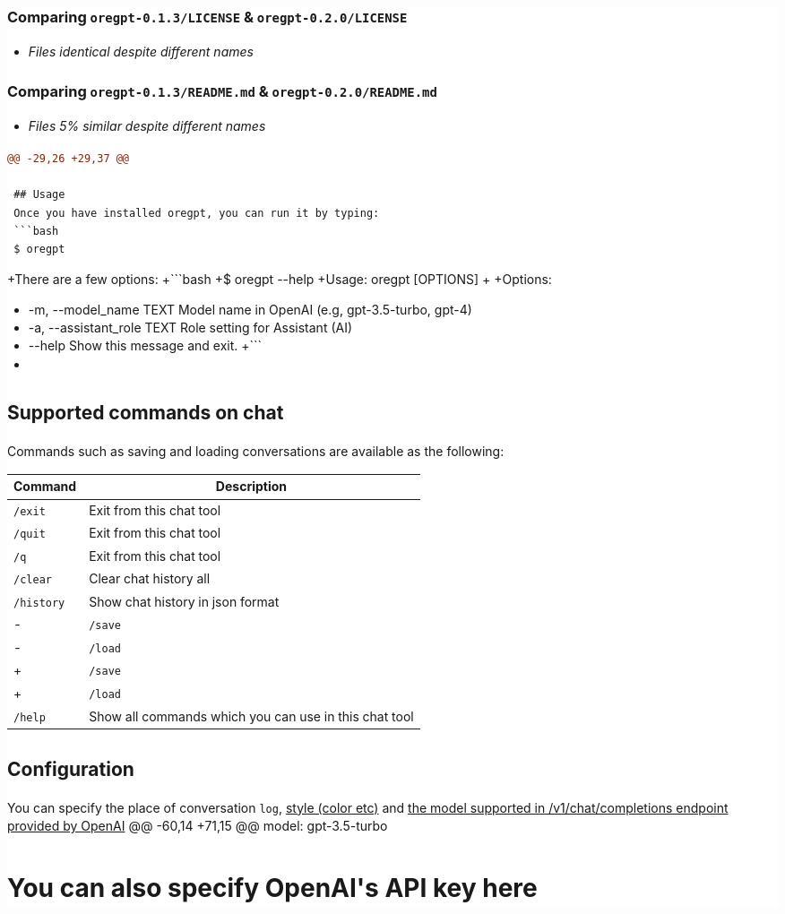 ### Comparing `oregpt-0.1.3/LICENSE` & `oregpt-0.2.0/LICENSE`

 * *Files identical despite different names*

### Comparing `oregpt-0.1.3/README.md` & `oregpt-0.2.0/README.md`

 * *Files 5% similar despite different names*

```diff
@@ -29,26 +29,37 @@
 
 ## Usage
 Once you have installed oregpt, you can run it by typing:
 ```bash
 $ oregpt
 ```
 
+There are a few options:
+```bash
+$ oregpt --help
+Usage: oregpt [OPTIONS]
+
+Options:
+  -m, --model_name TEXT      Model name in OpenAI (e.g, gpt-3.5-turbo, gpt-4)
+  -a, --assistant_role TEXT  Role setting for Assistant (AI)
+  --help                     Show this message and exit.
+```
+
 ## Supported commands on chat
 Commands such as saving and loading conversations are available as the following:
 
 |  Command  |  Description  |
 | ---- | ---- |
 | `/exit`    | Exit from this chat tool |
 | `/quit`    | Exit from this chat tool |
 | `/q`       | Exit from this chat tool |
 | `/clear`   | Clear chat history all |
 | `/history` | Show chat history in json format |
-| `/save`    | Save chat hisotry in json format |
-| `/load`    | Load chat hisotry from a json file |
+| `/save`    | Save chat history in json format |
+| `/load`    | Load chat history from a json file |
 | `/help`    | Show all commands which you can use in this chat tool |
 
 ## Configuration
 You can specify the place of conversation `log`,
 [style (color etc)](https://python-prompt-toolkit.readthedocs.io/en/master/pages/advanced_topics/styling.html)
 and
 [the model supported in /v1/chat/completions endpoint provided by OpenAI](https://platform.openai.com/docs/models/overview)
@@ -60,14 +71,15 @@
     model: gpt-3.5-turbo
 # You can also specify OpenAI's API key here